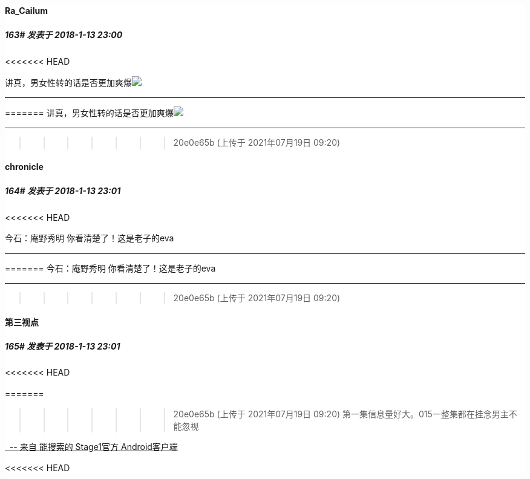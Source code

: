 ####  Ra_Cailum  
##### 163#       发表于 2018-1-13 23:00


<<<<<<< HEAD


讲真，男女性转的话是否更加爽爆<img src="https://static.saraba1st.com/image/smiley/face2017/174.png" referrerpolicy="no-referrer">







*****
=======
讲真，男女性转的话是否更加爽爆<img src="https://static.saraba1st.com/image/smiley/face2017/174.png" referrerpolicy="no-referrer">


*****
>>>>>>> 20e0e65b (上传于 2021年07月19日 09:20)

####  chronicle  
##### 164#       发表于 2018-1-13 23:01


<<<<<<< HEAD


今石：庵野秀明 你看清楚了！这是老子的eva







*****
=======
今石：庵野秀明 你看清楚了！这是老子的eva


*****
>>>>>>> 20e0e65b (上传于 2021年07月19日 09:20)

####  第三视点  
##### 165#       发表于 2018-1-13 23:01


<<<<<<< HEAD


=======
>>>>>>> 20e0e65b (上传于 2021年07月19日 09:20)
第一集信息量好大。015一整集都在挂念男主不能忽视

[  -- 来自 能搜索的 Stage1官方 Android客户端](https://www.coolapk.com/apk/140634)


<<<<<<< HEAD


